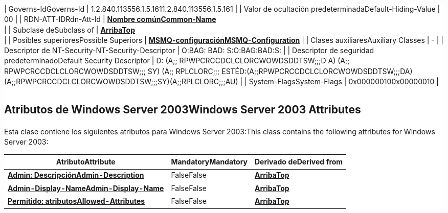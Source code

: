 | <span data-ttu-id="62b79-433">Governs-Id</span><span class="sxs-lookup"><span data-stu-id="62b79-433">Governs-Id</span></span>                  | <span data-ttu-id="62b79-434">1.2.840.113556.1.5.161</span><span class="sxs-lookup"><span data-stu-id="62b79-434">1.2.840.113556.1.5.161</span></span>                                                                       |
| <span data-ttu-id="62b79-435">Valor de ocultación predeterminada</span><span class="sxs-lookup"><span data-stu-id="62b79-435">Default-Hiding-Value</span></span>        | <span data-ttu-id="62b79-436">0</span><span class="sxs-lookup"><span data-stu-id="62b79-436">0</span></span>                                                                                            |
| <span data-ttu-id="62b79-437">RDN-ATT-ID</span><span class="sxs-lookup"><span data-stu-id="62b79-437">Rdn-Att-Id</span></span>                  | [<span data-ttu-id="62b79-438">**Nombre común**</span><span class="sxs-lookup"><span data-stu-id="62b79-438">**Common-Name**</span></span>](a-cn.md)<br/>                                                       |
| <span data-ttu-id="62b79-439">Subclase de</span><span class="sxs-lookup"><span data-stu-id="62b79-439">Subclass of</span></span>                 | [<span data-ttu-id="62b79-440">**Arriba**</span><span class="sxs-lookup"><span data-stu-id="62b79-440">**Top**</span></span>](c-top.md)<br/>                                                              |
| <span data-ttu-id="62b79-441">Posibles superiores</span><span class="sxs-lookup"><span data-stu-id="62b79-441">Possible Superiors</span></span>          | [<span data-ttu-id="62b79-442">**MSMQ-configuración**</span><span class="sxs-lookup"><span data-stu-id="62b79-442">**MSMQ-Configuration**</span></span>](c-msmqconfiguration.md)                                            |
| <span data-ttu-id="62b79-443">Clases auxiliares</span><span class="sxs-lookup"><span data-stu-id="62b79-443">Auxiliary Classes</span></span>           | \-                                                                                           |
| <span data-ttu-id="62b79-444">Descriptor de NT-Security-</span><span class="sxs-lookup"><span data-stu-id="62b79-444">NT-Security-Descriptor</span></span>      | <span data-ttu-id="62b79-445">O:BAG: BAD: S:</span><span class="sxs-lookup"><span data-stu-id="62b79-445">O:BAG:BAD:S:</span></span>                                                                                 |
| <span data-ttu-id="62b79-446">Descriptor de seguridad predeterminado</span><span class="sxs-lookup"><span data-stu-id="62b79-446">Default Security Descriptor</span></span> | <span data-ttu-id="62b79-447">D: (A;; RPWPCRCCDCLCLORCWOWDSDDTSW;;;D A) (A;; RPWPCRCCDCLCLORCWOWDSDDTSW;;; SY) (A;; RPLCLORC;;; ESTÉ</span><span class="sxs-lookup"><span data-stu-id="62b79-447">D:(A;;RPWPCRCCDCLCLORCWOWDSDDTSW;;;DA)(A;;RPWPCRCCDCLCLORCWOWDSDDTSW;;;SY)(A;;RPLCLORC;;;AU)</span></span> |
| <span data-ttu-id="62b79-448">System-Flags</span><span class="sxs-lookup"><span data-stu-id="62b79-448">System-Flags</span></span>                | <span data-ttu-id="62b79-449">0x00000010</span><span class="sxs-lookup"><span data-stu-id="62b79-449">0x00000010</span></span>                                                                                   |



## <a name="windows-server-2003-attributes"></a><span data-ttu-id="62b79-450">Atributos de Windows Server 2003</span><span class="sxs-lookup"><span data-stu-id="62b79-450">Windows Server 2003 Attributes</span></span>

<span data-ttu-id="62b79-451">Esta clase contiene los siguientes atributos para Windows Server 2003:</span><span class="sxs-lookup"><span data-stu-id="62b79-451">This class contains the following attributes for Windows Server 2003:</span></span>



| <span data-ttu-id="62b79-452">Atributo</span><span class="sxs-lookup"><span data-stu-id="62b79-452">Attribute</span></span>                                                                   | <span data-ttu-id="62b79-453">Mandatory</span><span class="sxs-lookup"><span data-stu-id="62b79-453">Mandatory</span></span> | <span data-ttu-id="62b79-454">Derivado de</span><span class="sxs-lookup"><span data-stu-id="62b79-454">Derived from</span></span>                    |
|-----------------------------------------------------------------------------|-----------|---------------------------------|
| [<span data-ttu-id="62b79-455">**Admin: Descripción**</span><span class="sxs-lookup"><span data-stu-id="62b79-455">**Admin-Description**</span></span>](a-admindescription.md)                             | <span data-ttu-id="62b79-456">False</span><span class="sxs-lookup"><span data-stu-id="62b79-456">False</span></span>     | [<span data-ttu-id="62b79-457">**Arriba**</span><span class="sxs-lookup"><span data-stu-id="62b79-457">**Top**</span></span>](c-top.md)<br/> |
| [<span data-ttu-id="62b79-458">**Admin-Display-Name**</span><span class="sxs-lookup"><span data-stu-id="62b79-458">**Admin-Display-Name**</span></span>](a-admindisplayname.md)                            | <span data-ttu-id="62b79-459">False</span><span class="sxs-lookup"><span data-stu-id="62b79-459">False</span></span>     | [<span data-ttu-id="62b79-460">**Arriba**</span><span class="sxs-lookup"><span data-stu-id="62b79-460">**Top**</span></span>](c-top.md)<br/> |
| [<span data-ttu-id="62b79-461">**Permitido: atributos**</span><span class="sxs-lookup"><span data-stu-id="62b79-461">**Allowed-Attributes**</span></span>](a-allowedattributes.md)                           | <span data-ttu-id="62b79-462">False</span><span class="sxs-lookup"><span data-stu-id="62b79-462">False</span></span>     | [<span data-ttu-id="62b79-463">**Arriba**</span><span class="sxs-lookup"><span data-stu-id="62b79-463">**Top**</span></span>](c-top.md)<br/> |